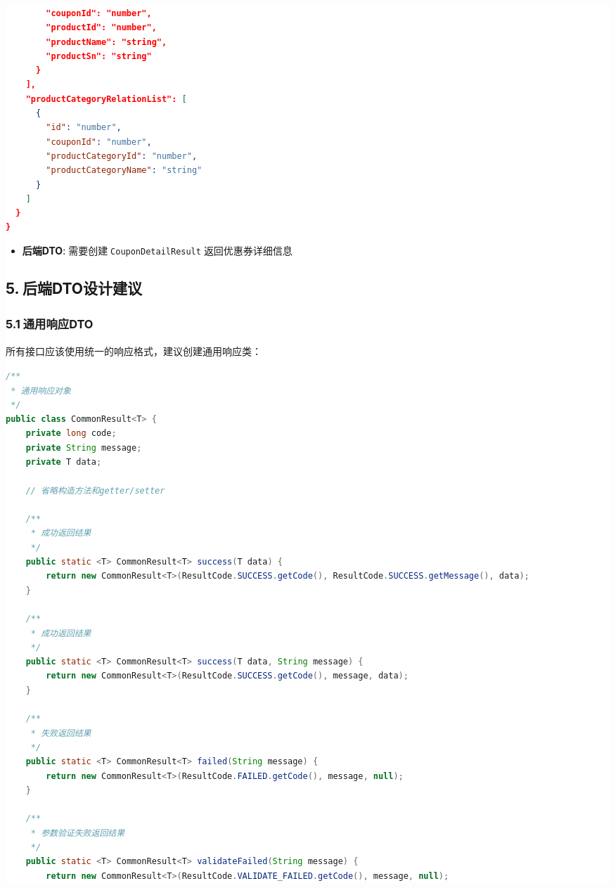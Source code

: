   ```json
          "couponId": "number",
          "productId": "number",
          "productName": "string",
          "productSn": "string"
        }
      ],
      "productCategoryRelationList": [
        {
          "id": "number",
          "couponId": "number",
          "productCategoryId": "number",
          "productCategoryName": "string"
        }
      ]
    }
  }
  ```
- **后端DTO**: 需要创建 `CouponDetailResult` 返回优惠券详细信息

## 5. 后端DTO设计建议

### 5.1 通用响应DTO

所有接口应该使用统一的响应格式，建议创建通用响应类：

```java
/**
 * 通用响应对象
 */
public class CommonResult<T> {
    private long code;
    private String message;
    private T data;
    
    // 省略构造方法和getter/setter
    
    /**
     * 成功返回结果
     */
    public static <T> CommonResult<T> success(T data) {
        return new CommonResult<T>(ResultCode.SUCCESS.getCode(), ResultCode.SUCCESS.getMessage(), data);
    }
    
    /**
     * 成功返回结果
     */
    public static <T> CommonResult<T> success(T data, String message) {
        return new CommonResult<T>(ResultCode.SUCCESS.getCode(), message, data);
    }
    
    /**
     * 失败返回结果
     */
    public static <T> CommonResult<T> failed(String message) {
        return new CommonResult<T>(ResultCode.FAILED.getCode(), message, null);
    }
    
    /**
     * 参数验证失败返回结果
     */
    public static <T> CommonResult<T> validateFailed(String message) {
        return new CommonResult<T>(ResultCode.VALIDATE_FAILED.getCode(), message, null);
```